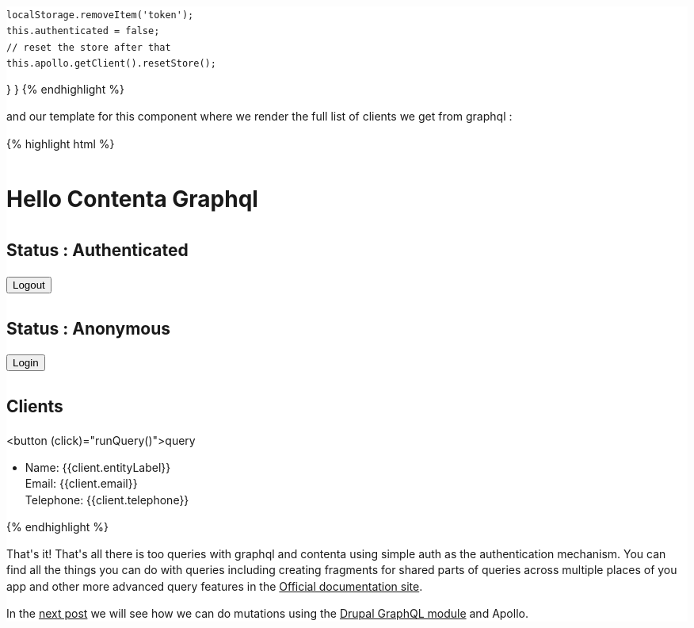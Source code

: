     localStorage.removeItem('token');
    this.authenticated = false;
    // reset the store after that
    this.apollo.getClient().resetStore();
  }
}
{% endhighlight %}

and our template for this component where we render the full list of clients we get from graphql : 

{% highlight html %}
<h1>
  Hello Contenta Graphql
</h1>

<div *ngIf="authenticated;else unauth">
  <h2>Status : Authenticated</h2>
  <div>
    <button *ngIf="authenticated" class="btn btn-default" (click)="logoff()">
      Logout
    </button>
  </div>
</div>
<ng-template #unauth>
  <h2>Status : Anonymous</h2>
  <div>
    <button *ngIf="!authenticated" class="btn btn-default" (click)="login()">
      Login
    </button>
  </div>
</ng-template>

<h2>
  Clients
</h2>

<button (click)="runQuery()">query</button>

<ul>
  <li *ngFor="let client of clients | async">
    <div>
      Name: {{client.entityLabel}}
    </div>
    <div>
      Email: {{client.email}}
    </div>
    <div>
      Telephone: {{client.telephone}}
    </div>
  </li>
</ul>
{% endhighlight %}

That's it! That's all there is too queries with graphql and contenta using simple auth as the authentication mechanism. You can find all the things you can do with queries including creating fragments for shared parts of queries across multiple places of you app and other more advanced query features in the [Official documentation site](https://www.apollographql.com/docs/angular/).

In the [next post](/posts/drupal-graphql-with-angular-and-apollo-part3) we will see how we can do mutations using the [Drupal GraphQL module](https://github.com/drupal-graphql/graphql) and Apollo.
